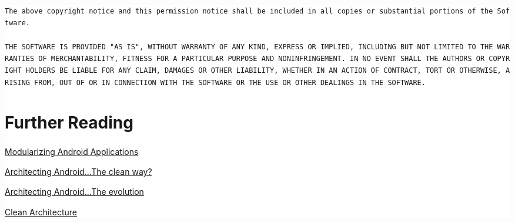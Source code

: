     The above copyright notice and this permission notice shall be included in all copies or substantial portions of the Software.
    
    THE SOFTWARE IS PROVIDED "AS IS", WITHOUT WARRANTY OF ANY KIND, EXPRESS OR IMPLIED, INCLUDING BUT NOT LIMITED TO THE WARRANTIES OF MERCHANTABILITY, FITNESS FOR A PARTICULAR PURPOSE AND NONINFRINGEMENT. IN NO EVENT SHALL THE AUTHORS OR COPYRIGHT HOLDERS BE LIABLE FOR ANY CLAIM, DAMAGES OR OTHER LIABILITY, WHETHER IN AN ACTION OF CONTRACT, TORT OR OTHERWISE, ARISING FROM, OUT OF OR IN CONNECTION WITH THE SOFTWARE OR THE USE OR OTHER DEALINGS IN THE SOFTWARE.
    
    
# Further Reading

[Modularizing Android Applications](https://medium.com/google-developer-experts/modularizing-android-applications-9e2d18f244a0)

[Architecting Android…The clean way?](http://fernandocejas.com/2014/09/03/architecting-android-the-clean-way/)

[Architecting Android…The evolution](http://fernandocejas.com/2015/07/18/architecting-android-the-evolution/)

[Clean Architecture](https://blog.cleancoder.com/uncle-bob/2012/08/13/the-clean-architecture.html)